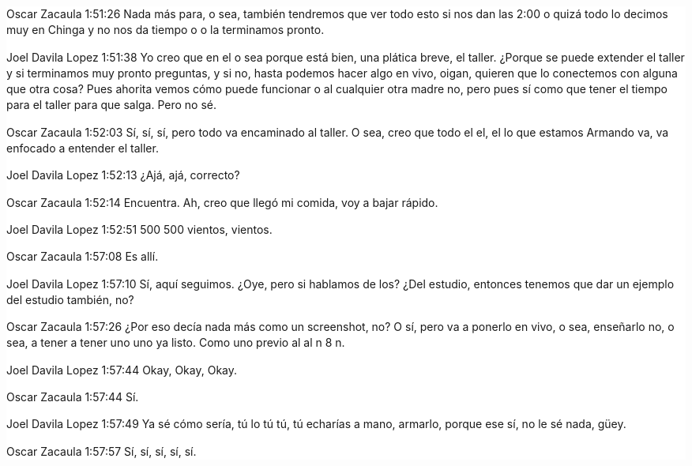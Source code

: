  
Oscar Zacaula   1:51:26 
Nada más para, o sea, también tendremos que ver todo esto si nos dan las 2:00 o quizá todo lo decimos muy en Chinga y no nos da tiempo o o la terminamos pronto. 

 
Joel Davila Lopez   1:51:38 
Yo creo que en el o sea porque está bien, una plática breve, el taller. 
¿Porque se puede extender el taller y si terminamos muy pronto preguntas, y si no, hasta podemos hacer algo en vivo, oigan, quieren que lo conectemos con alguna que otra cosa? Pues ahorita vemos cómo puede funcionar o al cualquier otra madre no, pero pues sí como que tener el tiempo para el taller para que salga. 
Pero no sé. 

 
Oscar Zacaula   1:52:03 
Sí, sí, sí, pero todo va encaminado al taller. O sea, creo que todo el el, el lo que estamos Armando va, va enfocado a entender el taller. 

 
Joel Davila Lopez   1:52:13 
¿Ajá, ajá, correcto? 

 
Oscar Zacaula   1:52:14 
Encuentra. 
Ah, creo que llegó mi comida, voy a bajar rápido. 

 
Joel Davila Lopez   1:52:51 
500 500 vientos, vientos. 

 
Oscar Zacaula   1:57:08 
Es allí. 

 
Joel Davila Lopez   1:57:10 
Sí, aquí seguimos. 
¿Oye, pero si hablamos de los? 
¿Del estudio, entonces tenemos que dar un ejemplo del estudio también, no? 

 
Oscar Zacaula   1:57:26 
¿Por eso decía nada más como un screenshot, no? 
O sí, pero va a ponerlo en vivo, o sea, enseñarlo no, o sea, a tener a tener uno uno ya listo. 
Como uno previo al al n 8 n. 

 
Joel Davila Lopez   1:57:44 
Okay, Okay, Okay. 

 
Oscar Zacaula   1:57:44 
Sí. 

 
Joel Davila Lopez   1:57:49 
Ya sé cómo sería, tú lo tú tú, tú echarías a mano, armarlo, porque ese sí, no le sé nada, güey. 

 
Oscar Zacaula   1:57:57 
Sí, sí, sí, sí, sí. 
